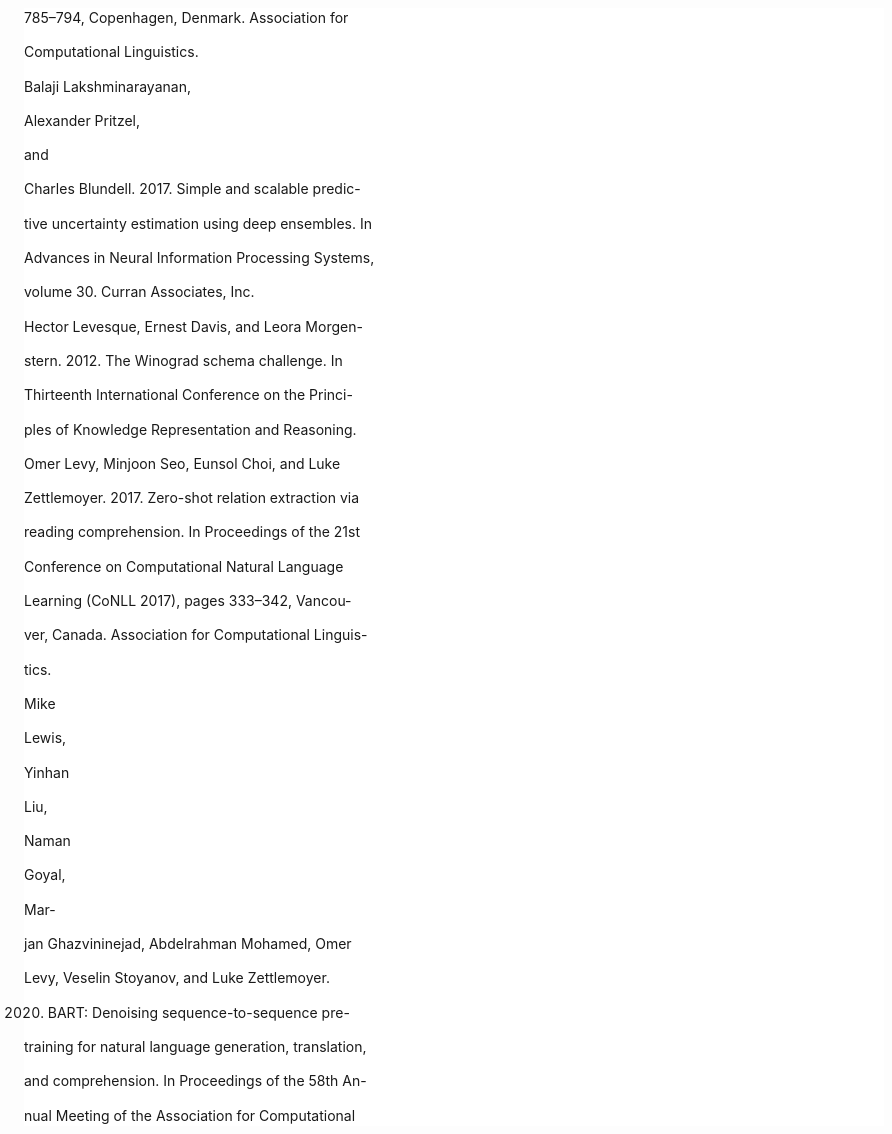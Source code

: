 785–794, Copenhagen, Denmark. Association for

Computational Linguistics.

Balaji Lakshminarayanan,

Alexander Pritzel,

and

Charles Blundell. 2017. Simple and scalable predic-

tive uncertainty estimation using deep ensembles. In

Advances in Neural Information Processing Systems,

volume 30. Curran Associates, Inc.

Hector Levesque, Ernest Davis, and Leora Morgen-

stern. 2012. The Winograd schema challenge. In

Thirteenth International Conference on the Princi-

ples of Knowledge Representation and Reasoning.

Omer Levy, Minjoon Seo, Eunsol Choi, and Luke

Zettlemoyer. 2017. Zero-shot relation extraction via

reading comprehension. In Proceedings of the 21st

Conference on Computational Natural Language

Learning (CoNLL 2017), pages 333–342, Vancou-

ver, Canada. Association for Computational Linguis-

tics.

Mike

Lewis,

Yinhan

Liu,

Naman

Goyal,

Mar-

jan Ghazvininejad, Abdelrahman Mohamed, Omer

Levy, Veselin Stoyanov, and Luke Zettlemoyer.

2020. BART: Denoising sequence-to-sequence pre-

training for natural language generation, translation,

and comprehension. In Proceedings of the 58th An-

nual Meeting of the Association for Computational
